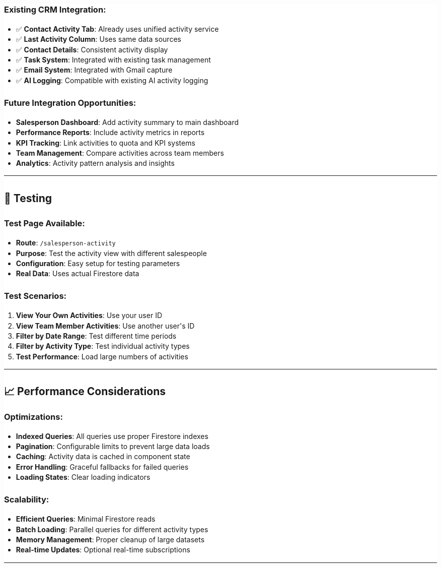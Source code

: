 ### **Existing CRM Integration:**
- ✅ **Contact Activity Tab**: Already uses unified activity service
- ✅ **Last Activity Column**: Uses same data sources
- ✅ **Contact Details**: Consistent activity display
- ✅ **Task System**: Integrated with existing task management
- ✅ **Email System**: Integrated with Gmail capture
- ✅ **AI Logging**: Compatible with existing AI activity logging

### **Future Integration Opportunities:**
- **Salesperson Dashboard**: Add activity summary to main dashboard
- **Performance Reports**: Include activity metrics in reports
- **KPI Tracking**: Link activities to quota and KPI systems
- **Team Management**: Compare activities across team members
- **Analytics**: Activity pattern analysis and insights

---

## 🧪 **Testing**

### **Test Page Available:**
- **Route**: `/salesperson-activity`
- **Purpose**: Test the activity view with different salespeople
- **Configuration**: Easy setup for testing parameters
- **Real Data**: Uses actual Firestore data

### **Test Scenarios:**
1. **View Your Own Activities**: Use your user ID
2. **View Team Member Activities**: Use another user's ID
3. **Filter by Date Range**: Test different time periods
4. **Filter by Activity Type**: Test individual activity types
5. **Test Performance**: Load large numbers of activities

---

## 📈 **Performance Considerations**

### **Optimizations:**
- **Indexed Queries**: All queries use proper Firestore indexes
- **Pagination**: Configurable limits to prevent large data loads
- **Caching**: Activity data is cached in component state
- **Error Handling**: Graceful fallbacks for failed queries
- **Loading States**: Clear loading indicators

### **Scalability:**
- **Efficient Queries**: Minimal Firestore reads
- **Batch Loading**: Parallel queries for different activity types
- **Memory Management**: Proper cleanup of large datasets
- **Real-time Updates**: Optional real-time subscriptions

---